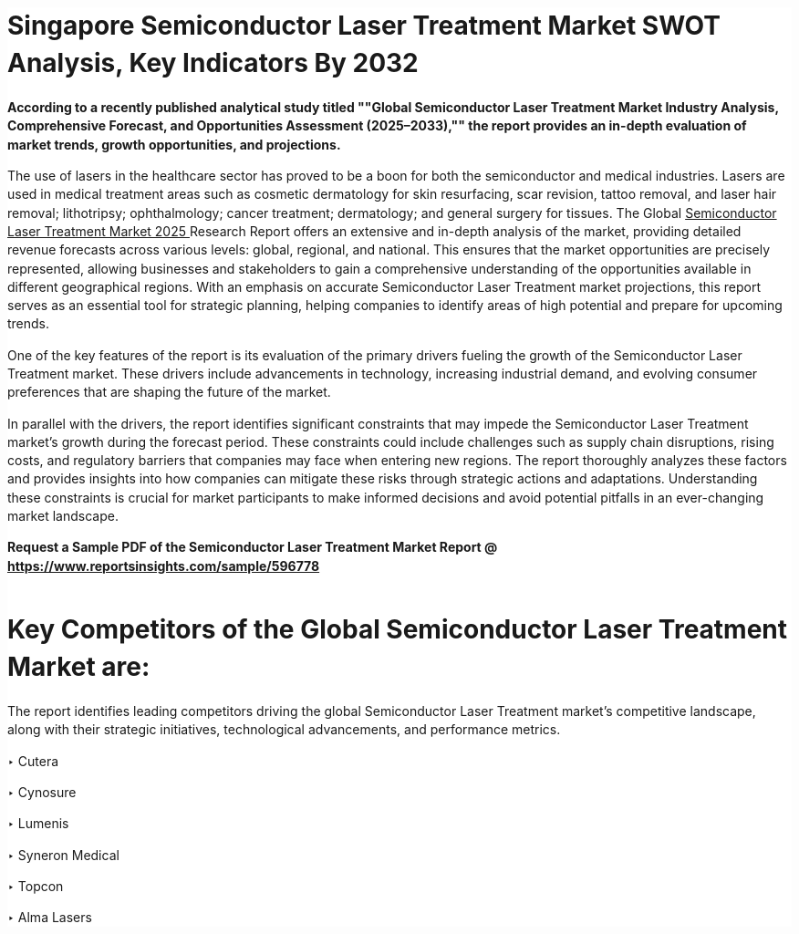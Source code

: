 # Singapore Semiconductor Laser Treatment Market SWOT Analysis, Key Indicators By 2032

<strong>According to a recently published analytical study titled ""Global Semiconductor Laser Treatment Market Industry Analysis, Comprehensive Forecast, and Opportunities Assessment (2025–2033),"" the report provides an in-depth evaluation of market trends, growth opportunities, and projections.</strong>

The use of lasers in the healthcare sector has proved to be a boon for both the semiconductor and medical industries. Lasers are used in medical treatment areas such as cosmetic dermatology for skin resurfacing, scar revision, tattoo removal, and laser hair removal; lithotripsy; ophthalmology; cancer treatment; dermatology; and general surgery for tissues. The Global <a href=https://www.reportsinsights.com/sample/596778>Semiconductor Laser Treatment Market 2025 </a> Research Report offers an extensive and in-depth analysis of the market, providing detailed revenue forecasts across various levels: global, regional, and national. This ensures that the market opportunities are precisely represented, allowing businesses and stakeholders to gain a comprehensive understanding of the opportunities available in different geographical regions. With an emphasis on accurate Semiconductor Laser Treatment market projections, this report serves as an essential tool for strategic planning, helping companies to identify areas of high potential and prepare for upcoming trends.

One of the key features of the report is its evaluation of the primary drivers fueling the growth of the Semiconductor Laser Treatment market. These drivers include advancements in technology, increasing industrial demand, and evolving consumer preferences that are shaping the future of the market. 

In parallel with the drivers, the report identifies significant constraints that may impede the Semiconductor Laser Treatment market’s growth during the forecast period. These constraints could include challenges such as supply chain disruptions, rising costs, and regulatory barriers that companies may face when entering new regions. The report thoroughly analyzes these factors and provides insights into how companies can mitigate these risks through strategic actions and adaptations. Understanding these constraints is crucial for market participants to make informed decisions and avoid potential pitfalls in an ever-changing market landscape.

<strong>Request a Sample PDF of the Semiconductor Laser Treatment Market Report </strong><strong>@<a href=https://www.reportsinsights.com/sample/596778> https://www.reportsinsights.com/sample/596778</a></strong></font>

# <strong>Key Competitors of the Global Semiconductor Laser Treatment Market are:</strong>

The report identifies leading competitors driving the global Semiconductor Laser Treatment market’s competitive landscape, along with their strategic initiatives, technological advancements, and performance metrics.

‣ Cutera

‣ Cynosure

‣ Lumenis

‣ Syneron Medical

‣ Topcon

‣ Alma Lasers
